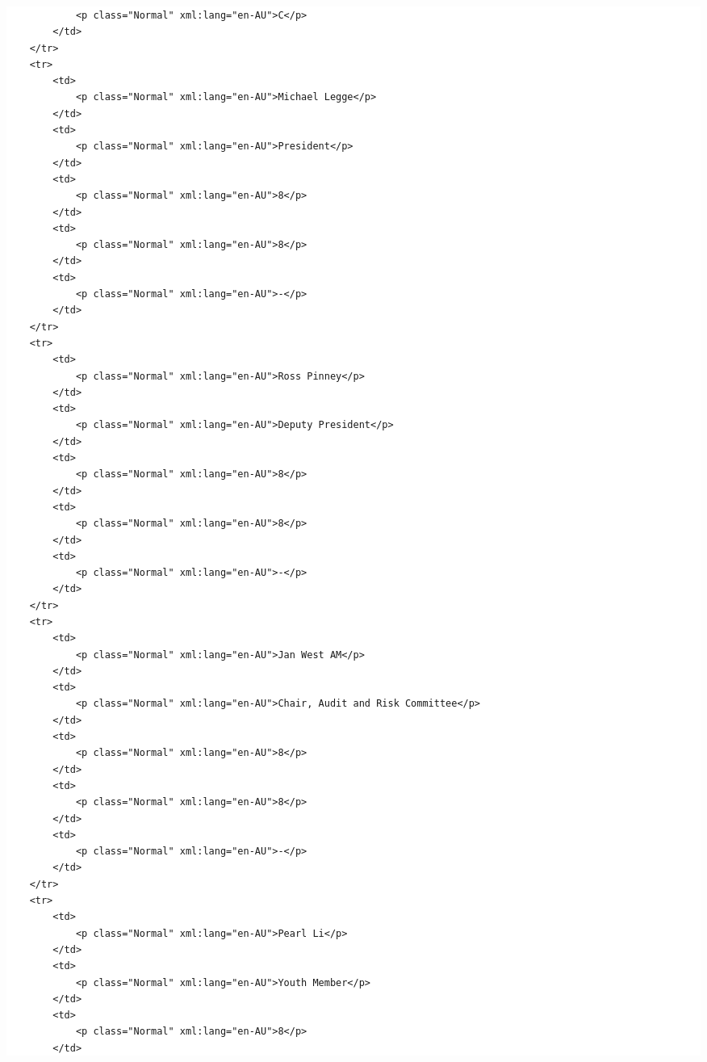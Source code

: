 				<p class="Normal" xml:lang="en-AU">C</p>
			</td>
		</tr>
		<tr>
			<td>
				<p class="Normal" xml:lang="en-AU">Michael Legge</p>
			</td>
			<td>
				<p class="Normal" xml:lang="en-AU">President</p>
			</td>
			<td>
				<p class="Normal" xml:lang="en-AU">8</p>
			</td>
			<td>
				<p class="Normal" xml:lang="en-AU">8</p>
			</td>
			<td>
				<p class="Normal" xml:lang="en-AU">-</p>
			</td>
		</tr>
		<tr>
			<td>
				<p class="Normal" xml:lang="en-AU">Ross Pinney</p>
			</td>
			<td>
				<p class="Normal" xml:lang="en-AU">Deputy President</p>
			</td>
			<td>
				<p class="Normal" xml:lang="en-AU">8</p>
			</td>
			<td>
				<p class="Normal" xml:lang="en-AU">8</p>
			</td>
			<td>
				<p class="Normal" xml:lang="en-AU">-</p>
			</td>
		</tr>
		<tr>
			<td>
				<p class="Normal" xml:lang="en-AU">Jan West AM</p>
			</td>
			<td>
				<p class="Normal" xml:lang="en-AU">Chair, Audit and Risk Committee</p>
			</td>
			<td>
				<p class="Normal" xml:lang="en-AU">8</p>
			</td>
			<td>
				<p class="Normal" xml:lang="en-AU">8</p>
			</td>
			<td>
				<p class="Normal" xml:lang="en-AU">-</p>
			</td>
		</tr>
		<tr>
			<td>
				<p class="Normal" xml:lang="en-AU">Pearl Li</p>
			</td>
			<td>
				<p class="Normal" xml:lang="en-AU">Youth Member</p>
			</td>
			<td>
				<p class="Normal" xml:lang="en-AU">8</p>
			</td>